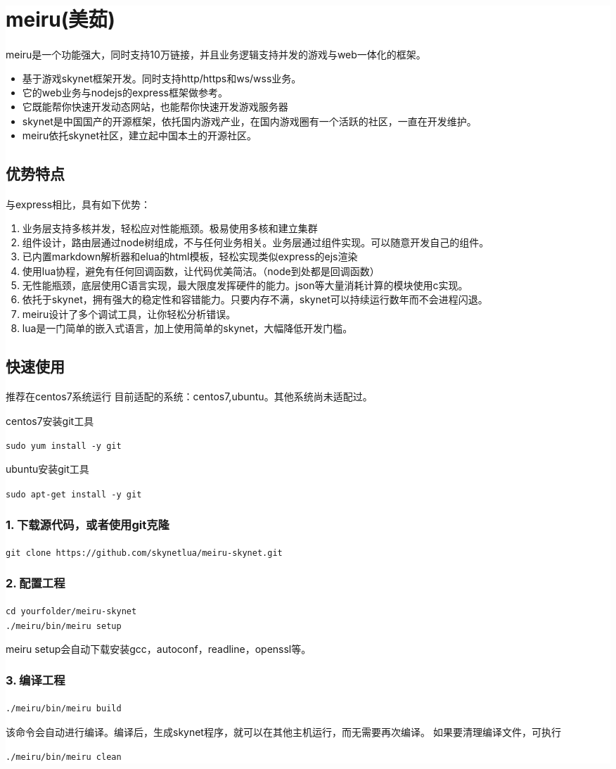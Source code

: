 # meiru(美茹)
meiru是一个功能强大，同时支持10万链接，并且业务逻辑支持并发的游戏与web一体化的框架。

- 基于游戏skynet框架开发。同时支持http/https和ws/wss业务。
- 它的web业务与nodejs的express框架做参考。
- 它既能帮你快速开发动态网站，也能帮你快速开发游戏服务器
- skynet是中国国产的开源框架，依托国内游戏产业，在国内游戏圈有一个活跃的社区，一直在开发维护。
- meiru依托skynet社区，建立起中国本土的开源社区。

## 优势特点
与express相比，具有如下优势：
1. 业务层支持多核并发，轻松应对性能瓶颈。极易使用多核和建立集群
2. 组件设计，路由层通过node树组成，不与任何业务相关。业务层通过组件实现。可以随意开发自己的组件。
3. 已内置markdown解析器和elua的html模板，轻松实现类似express的ejs渲染
4. 使用lua协程，避免有任何回调函数，让代码优美简洁。（node到处都是回调函数）
5. 无性能瓶颈，底层使用C语言实现，最大限度发挥硬件的能力。json等大量消耗计算的模块使用c实现。
6. 依托于skynet，拥有强大的稳定性和容错能力。只要内存不满，skynet可以持续运行数年而不会进程闪退。
7. meiru设计了多个调试工具，让你轻松分析错误。
8. lua是一门简单的嵌入式语言，加上使用简单的skynet，大幅降低开发门槛。

## 快速使用
推荐在centos7系统运行
目前适配的系统：centos7,ubuntu。其他系统尚未适配过。

centos7安装git工具
```
sudo yum install -y git
```
ubuntu安装git工具
```
sudo apt-get install -y git
```

### 1. 下载源代码，或者使用git克隆
```
git clone https://github.com/skynetlua/meiru-skynet.git
```

### 2. 配置工程
```
cd yourfolder/meiru-skynet
./meiru/bin/meiru setup
```
meiru setup会自动下载安装gcc，autoconf，readline，openssl等。

### 3. 编译工程
```
./meiru/bin/meiru build
```
该命令会自动进行编译。编译后，生成skynet程序，就可以在其他主机运行，而无需要再次编译。
如果要清理编译文件，可执行
```
./meiru/bin/meiru clean
```
